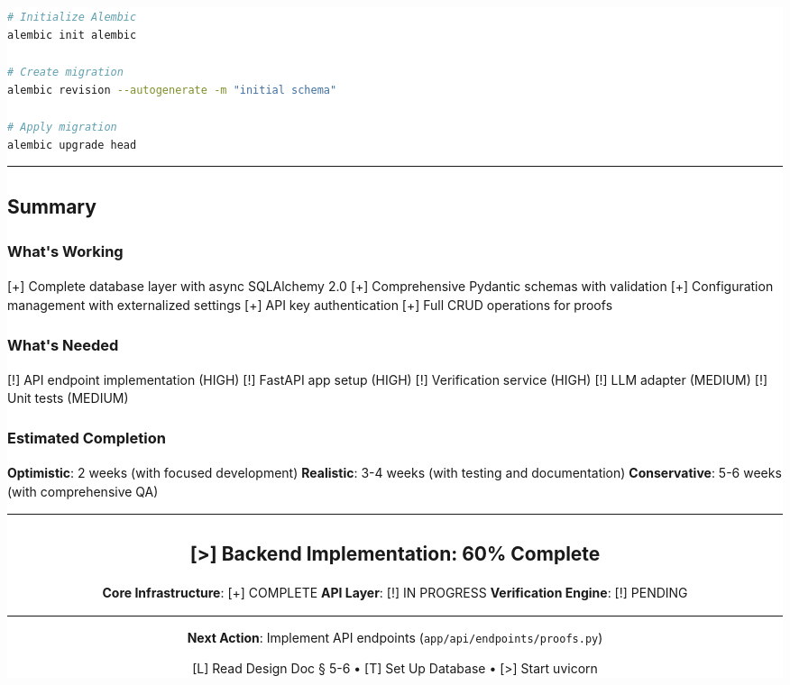 ```bash
# Initialize Alembic
alembic init alembic

# Create migration
alembic revision --autogenerate -m "initial schema"

# Apply migration
alembic upgrade head
```

---

## Summary

### What's Working

[+] Complete database layer with async SQLAlchemy 2.0
[+] Comprehensive Pydantic schemas with validation
[+] Configuration management with externalized settings
[+] API key authentication
[+] Full CRUD operations for proofs

### What's Needed

[!] API endpoint implementation (HIGH)
[!] FastAPI app setup (HIGH)
[!] Verification service (HIGH)
[!] LLM adapter (MEDIUM)
[!] Unit tests (MEDIUM)

### Estimated Completion

**Optimistic**: 2 weeks (with focused development)
**Realistic**: 3-4 weeks (with testing and documentation)
**Conservative**: 5-6 weeks (with comprehensive QA)

---

<div align="center">

## [>] Backend Implementation: 60% Complete

**Core Infrastructure**: [+] COMPLETE
**API Layer**: [!] IN PROGRESS
**Verification Engine**: [!] PENDING

---

**Next Action**: Implement API endpoints (`app/api/endpoints/proofs.py`)

[L] Read Design Doc § 5-6 • [T] Set Up Database • [>] Start uvicorn

</div>
